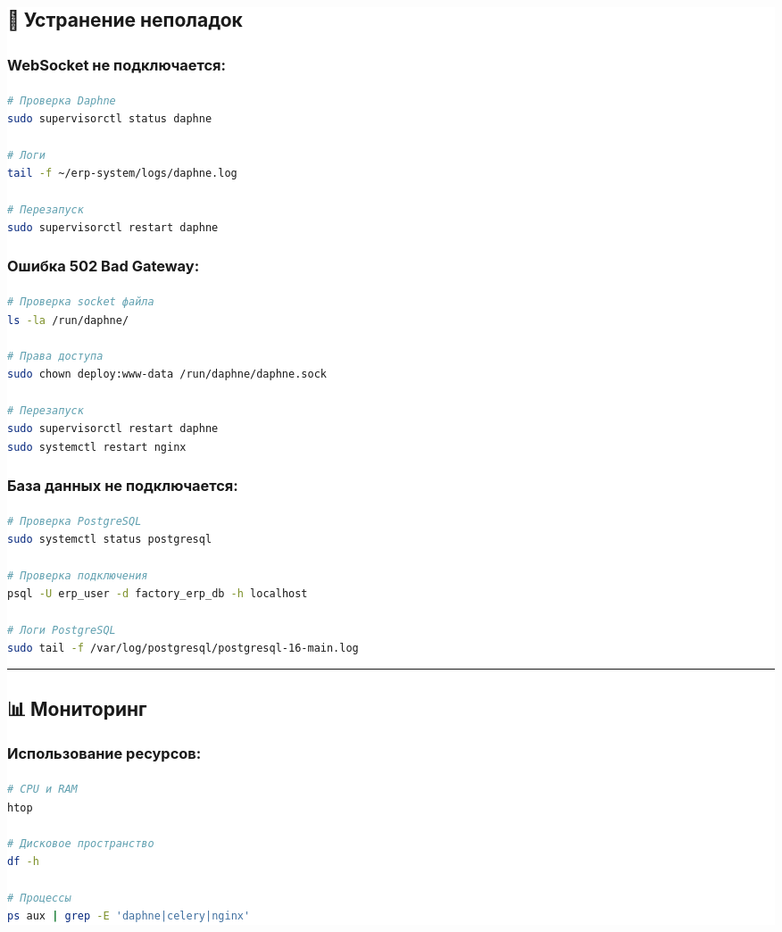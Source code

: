 
## 🔧 Устранение неполадок

### WebSocket не подключается:

```bash
# Проверка Daphne
sudo supervisorctl status daphne

# Логи
tail -f ~/erp-system/logs/daphne.log

# Перезапуск
sudo supervisorctl restart daphne
```

### Ошибка 502 Bad Gateway:

```bash
# Проверка socket файла
ls -la /run/daphne/

# Права доступа
sudo chown deploy:www-data /run/daphne/daphne.sock

# Перезапуск
sudo supervisorctl restart daphne
sudo systemctl restart nginx
```

### База данных не подключается:

```bash
# Проверка PostgreSQL
sudo systemctl status postgresql

# Проверка подключения
psql -U erp_user -d factory_erp_db -h localhost

# Логи PostgreSQL
sudo tail -f /var/log/postgresql/postgresql-16-main.log
```

---

## 📊 Мониторинг

### Использование ресурсов:

```bash
# CPU и RAM
htop

# Дисковое пространство
df -h

# Процессы
ps aux | grep -E 'daphne|celery|nginx'
```
